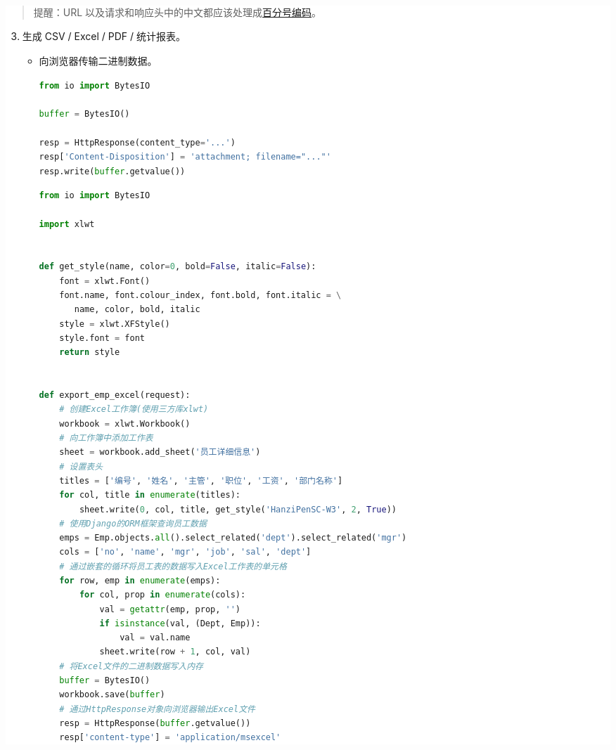    > 提醒：URL 以及请求和响应头中的中文都应该处理成[百分号编码](https://zh.wikipedia.org/zh-hans/%E7%99%BE%E5%88%86%E5%8F%B7%E7%BC%96%E7%A0%81)。

3. 生成 CSV / Excel / PDF / 统计报表。

   - 向浏览器传输二进制数据。

     ```Python
     from io import BytesIO

     buffer = BytesIO()

     resp = HttpResponse(content_type='...')
     resp['Content-Disposition'] = 'attachment; filename="..."'
     resp.write(buffer.getvalue())
     ```

     ```Python
     from io import BytesIO

     import xlwt


     def get_style(name, color=0, bold=False, italic=False):
         font = xlwt.Font()
         font.name, font.colour_index, font.bold, font.italic = \
         	name, color, bold, italic
         style = xlwt.XFStyle()
         style.font = font
         return style


     def export_emp_excel(request):
         # 创建Excel工作簿(使用三方库xlwt)
         workbook = xlwt.Workbook()
         # 向工作簿中添加工作表
         sheet = workbook.add_sheet('员工详细信息')
         # 设置表头
         titles = ['编号', '姓名', '主管', '职位', '工资', '部门名称']
         for col, title in enumerate(titles):
             sheet.write(0, col, title, get_style('HanziPenSC-W3', 2, True))
         # 使用Django的ORM框架查询员工数据
         emps = Emp.objects.all().select_related('dept').select_related('mgr')
         cols = ['no', 'name', 'mgr', 'job', 'sal', 'dept']
         # 通过嵌套的循环将员工表的数据写入Excel工作表的单元格
         for row, emp in enumerate(emps):
             for col, prop in enumerate(cols):
                 val = getattr(emp, prop, '')
                 if isinstance(val, (Dept, Emp)):
                     val = val.name
                 sheet.write(row + 1, col, val)
         # 将Excel文件的二进制数据写入内存
         buffer = BytesIO()
         workbook.save(buffer)
         # 通过HttpResponse对象向浏览器输出Excel文件
         resp = HttpResponse(buffer.getvalue())
         resp['content-type'] = 'application/msexcel'